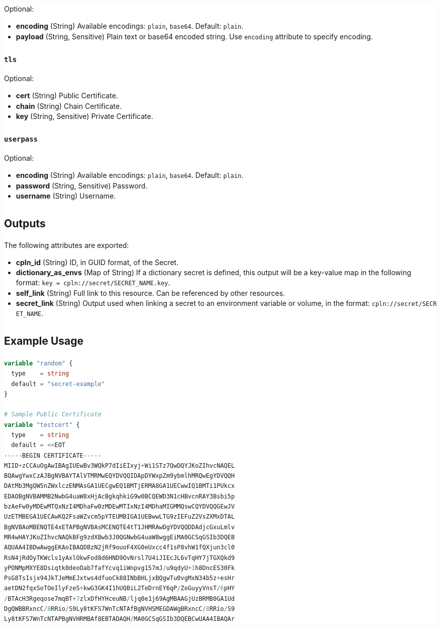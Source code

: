 Optional:

- **encoding** (String) Available encodings: `plain`, `base64`. Default: `plain`.
- **payload** (String, Sensitive) Plain text or base64 encoded string. Use `encoding` attribute to specify encoding.

<a id="nestedblock--tls"></a>

### `tls`

Optional:

- **cert** (String) Public Certificate.
- **chain** (String) Chain Certificate.
- **key** (String, Sensitive) Private Certificate.

<a id="nestedblock--userpass"></a>

### `userpass`

Optional:

- **encoding** (String) Available encodings: `plain`, `base64`. Default: `plain`.
- **password** (String, Sensitive) Password.
- **username** (String) Username.

## Outputs

The following attributes are exported:

- **cpln_id** (String) ID, in GUID format, of the Secret.
- **dictionary_as_envs** (Map of String) If a dictionary secret is defined, this output will be a key-value map in the following format: `key = cpln://secret/SECRET_NAME.key`.
- **self_link** (String) Full link to this resource. Can be referenced by other resources.
- **secret_link** (String) Output used when linking a secret to an environment variable or volume, in the format: `cpln://secret/SECRET_NAME`.

## Example Usage

```terraform
variable "random" {
  type    = string
  default = "secret-example"
}

# Sample Public Certificate
variable "testcert" {
  type    = string
  default = <<EOT
-----BEGIN CERTIFICATE-----
MIID+zCCAuOgAwIBAgIUEwBv3WQkP7dIiEIxyj+Wi1STz7QwDQYJKoZIhvcNAQEL
BQAwgYwxCzAJBgNVBAYTAlVTMRMwEQYDVQQIDApDYWxpZm9ybmlhMRQwEgYDVQQH
DAtMb3MgQW5nZWxlczENMAsGA1UECgwEQ1BMTjERMA8GA1UECwwIQ1BMTi1PUkcx
EDAOBgNVBAMMB2NwbG4uaW8xHjAcBgkqhkiG9w0BCQEWD3N1cHBvcnRAY3Bsbi5p
bzAeFw0yMDEwMTQxNzI4MDhaFw0zMDEwMTIxNzI4MDhaMIGMMQswCQYDVQQGEwJV
UzETMBEGA1UECAwKQ2FsaWZvcm5pYTEUMBIGA1UEBwwLTG9zIEFuZ2VsZXMxDTAL
BgNVBAoMBENQTE4xETAPBgNVBAsMCENQTE4tT1JHMRAwDgYDVQQDDAdjcGxuLmlv
MR4wHAYJKoZIhvcNAQkBFg9zdXBwb3J0QGNwbG4uaW8wggEiMA0GCSqGSIb3DQEB
AQUAA4IBDwAwggEKAoIBAQDBzN2jRf9ouoF4XG0eUxcc4f1sP8vhW1fQXjun3cl0
RsN4jRdOyTKWcls1yAxlOkwFod8d6HND9OvNrsl7U4iJIEcJL6vTqHY7jTGXQkd9
yPONMpMXYE8Dsiqtk0deoOab7fafYcvq1iWnpvg157mJ/u9qdyU+1h8DncES30Fk
PsG8TsIsjx94JkTJeMmEJxtws4dfuoCk88INbBHLjxBQgwTu0vgMxN34b5z+esHr
aetDN2fqxSoTOeIlyFzeS+kwG3GK4I1hUQBiL2TeDrnEY6qP/ZoGuyyVnsT/6pHY
/BTAcH3Rgeqose7mqBT+7zlxDfHYHceuNB/ljq0e1j69AgMBAAGjUzBRMB0GA1Ud
DgQWBBRxncC/8RRio/S9Ly8tKFS7WnTcNTAfBgNVHSMEGDAWgBRxncC/8RRio/S9
Ly8tKFS7WnTcNTAPBgNVHRMBAf8EBTADAQH/MA0GCSqGSIb3DQEBCwUAA4IBAQAr
```